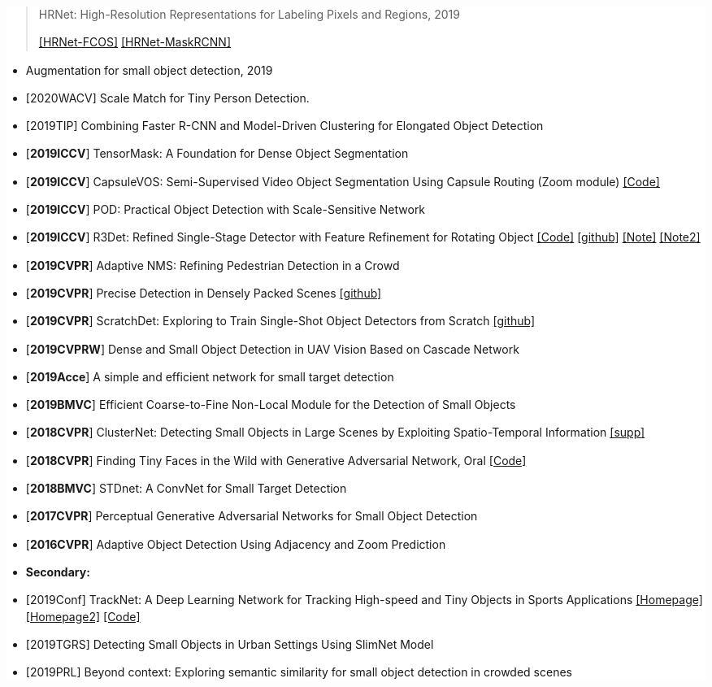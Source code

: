   > HRNet: High-Resolution Representations for Labeling Pixels and Regions, 2019
  >
  > [[HRNet-FCOS]](https://github.com/HRNet/HRNet-FCOS) [[HRNet-MaskRCNN]](https://github.com/HRNet/HRNet-MaskRCNN-Benchmark)

- Augmentation for small object detection, 2019

- [2020WACV] Scale Match for Tiny Person Detection. 

- [2019TIP] Combining Faster R-CNN and Model-Driven Clustering for Elongated Object Detection

- [**2019ICCV**] TensorMask: A Foundation for Dense Object Segmentation

- [**2019ICCV**] CapsuleVOS: Semi-Supervised Video Object Segmentation Using Capsule Routing (Zoom module) [[Code]](https://github.com/KevinDuarte/CapsuleVOS)

- [**2019ICCV**] POD: Practical Object Detection with Scale-Sensitive Network

- [**2019ICCV**] R3Det: Refined Single-Stage Detector with Feature Refinement for Rotating Object [[Code]](https://github.com/Thinklab-SJTU/R3Det_Tensorflow) [[github]](https://github.com/DetectionTeamUCAS/RetinaNet_Tensorflow_Rotation) [[Note]](https://wemp.app/posts/1f83fd5b-fb60-4ee5-bbc7-8f1ba50dc503) [[Note2]](https://mp.weixin.qq.com/s?__biz=MzU3NjU1ODQ3OA==&mid=2247484265&idx=1&sn=0ea6a20044e9c50b2b7856bc104d3803&chksm=fd134788ca64ce9eef76e853aa6c421df4f798d5aa6d44448b562a0e15f224b69832993bdd77&mpshare=1&scene=23&srcid=1125iCijSWShcZrwXDtIIuIy&sharer_sharetime=1574684530480&sharer_shareid=d3d8827bce826478944c5e3a9f67ed4b%23rd)

- [**2019CVPR**] Adaptive NMS: Refining Pedestrian Detection in a Crowd

- [**2019CVPR**] Precise Detection in Densely Packed Scenes [[github]](https://github.com/eg4000/SKU110K_CVPR19)

- [**2019CVPR**] ScratchDet: Exploring to Train Single-Shot Object Detectors from Scratch [[github]](https://github.com/KimSoybean/ScratchDet)

- [**2019CVPRW**] Dense and Small Object Detection in UAV Vision Based on Cascade Network

- [**2019Acce**] A simple and efficient network for small target detection

- [**2019BMVC**] Efficient Coarse-to-Fine Non-Local Module for the Detection of Small Objects

- [**2018CVPR**] ClusterNet: Detecting Small Objects in Large Scenes by Exploiting Spatio-Temporal Information [[supp]](https://www.crcv.ucf.edu/papers/cvpr2018/3460-supp.pdf)

- [**2018CVPR**] Finding Tiny Faces in the Wild with Generative Adversarial Network, Oral [[Code]]( https://github.com/EthanGuan/Finding-Tiny-Faces-with-GAN)

- [**2018BMVC**] STDnet: A ConvNet for Small Target Detection

- [**2017CVPR**] Perceptual Generative Adversarial Networks for Small Object Detection

- [**2016CVPR**] Adaptive Object Detection Using Adjacency and Zoom Prediction

- **Secondary:**

- [2019Conf] TrackNet: A Deep Learning Network for Tracking High-speed and Tiny Objects in Sports Applications [[Homepage]](https://nol.cs.nctu.edu.tw/ndo3je6av9/) [[Homepage2]](https://inoliao.github.io/CoachAI/) [[Code]](https://nol.cs.nctu.edu.tw:234/iSport/TrackNet/)

- [2019TGRS] Detecting Small Objects in Urban Settings Using SlimNet Model

- [2019PRL] Beyond context: Exploring semantic similarity for small object detection in crowded scenes


[//]: # "这是注释, 不会显示"
[//]: <> "这是注释, 不会显示"
[comment]: <> "这是注释, 不会显示"
[^_^]: (这是注释,不会显示)
